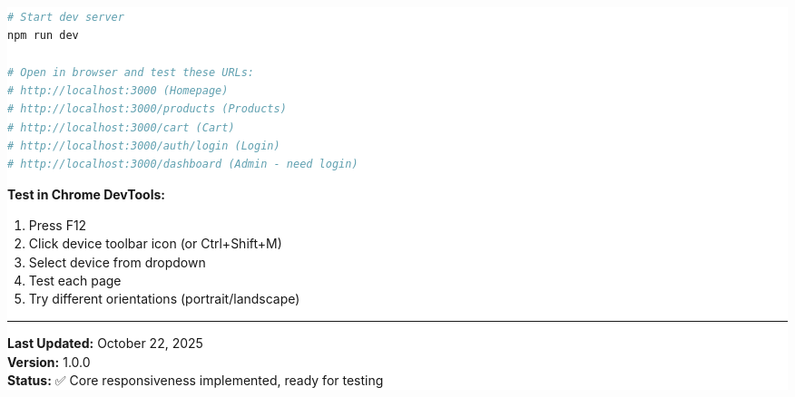 ```bash
# Start dev server
npm run dev

# Open in browser and test these URLs:
# http://localhost:3000 (Homepage)
# http://localhost:3000/products (Products)
# http://localhost:3000/cart (Cart)
# http://localhost:3000/auth/login (Login)
# http://localhost:3000/dashboard (Admin - need login)
```

**Test in Chrome DevTools:**
1. Press F12
2. Click device toolbar icon (or Ctrl+Shift+M)
3. Select device from dropdown
4. Test each page
5. Try different orientations (portrait/landscape)

---

**Last Updated:** October 22, 2025  
**Version:** 1.0.0  
**Status:** ✅ Core responsiveness implemented, ready for testing
